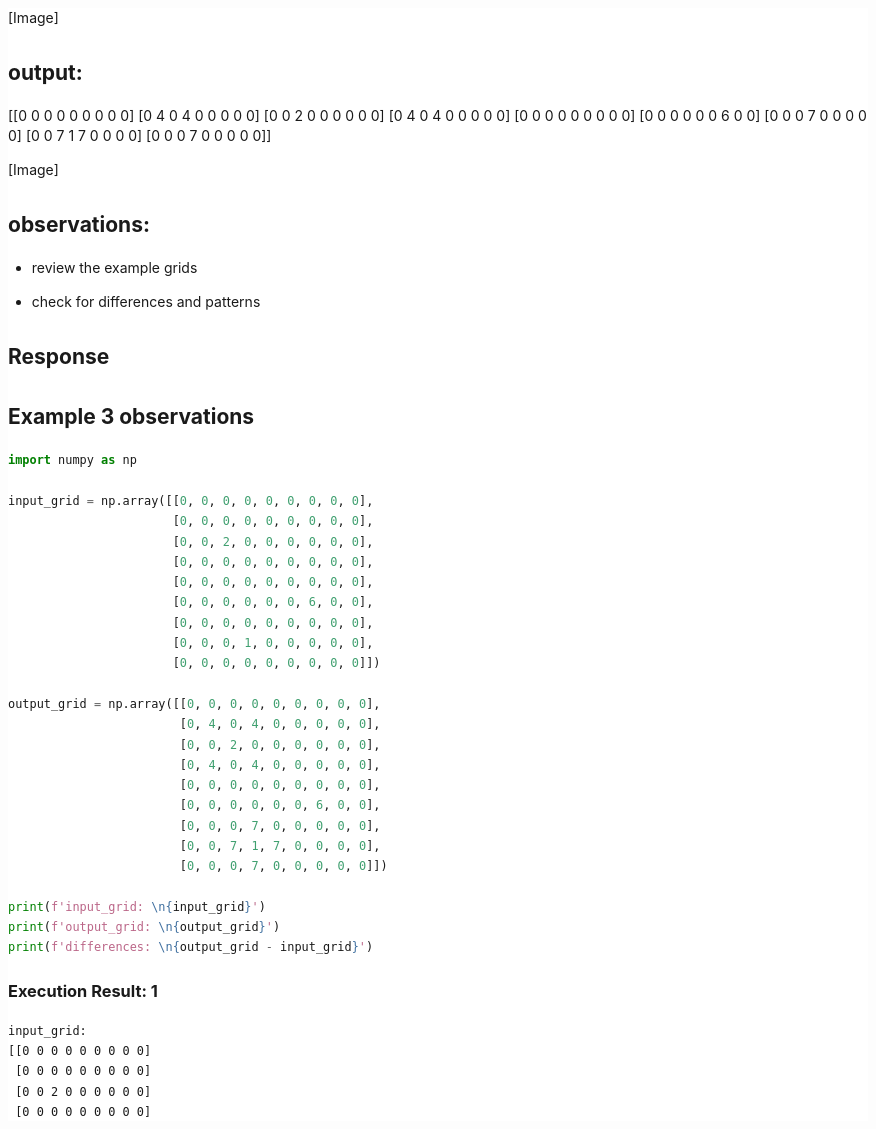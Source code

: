 
[Image]


## output:

[[0 0 0 0 0 0 0 0 0]
 [0 4 0 4 0 0 0 0 0]
 [0 0 2 0 0 0 0 0 0]
 [0 4 0 4 0 0 0 0 0]
 [0 0 0 0 0 0 0 0 0]
 [0 0 0 0 0 0 6 0 0]
 [0 0 0 7 0 0 0 0 0]
 [0 0 7 1 7 0 0 0 0]
 [0 0 0 7 0 0 0 0 0]]


[Image]


## observations:

- review the example grids

- check for differences and patterns


## Response

## Example 3 observations

```python
import numpy as np

input_grid = np.array([[0, 0, 0, 0, 0, 0, 0, 0, 0],
                       [0, 0, 0, 0, 0, 0, 0, 0, 0],
                       [0, 0, 2, 0, 0, 0, 0, 0, 0],
                       [0, 0, 0, 0, 0, 0, 0, 0, 0],
                       [0, 0, 0, 0, 0, 0, 0, 0, 0],
                       [0, 0, 0, 0, 0, 0, 6, 0, 0],
                       [0, 0, 0, 0, 0, 0, 0, 0, 0],
                       [0, 0, 0, 1, 0, 0, 0, 0, 0],
                       [0, 0, 0, 0, 0, 0, 0, 0, 0]])

output_grid = np.array([[0, 0, 0, 0, 0, 0, 0, 0, 0],
                        [0, 4, 0, 4, 0, 0, 0, 0, 0],
                        [0, 0, 2, 0, 0, 0, 0, 0, 0],
                        [0, 4, 0, 4, 0, 0, 0, 0, 0],
                        [0, 0, 0, 0, 0, 0, 0, 0, 0],
                        [0, 0, 0, 0, 0, 0, 6, 0, 0],
                        [0, 0, 0, 7, 0, 0, 0, 0, 0],
                        [0, 0, 7, 1, 7, 0, 0, 0, 0],
                        [0, 0, 0, 7, 0, 0, 0, 0, 0]])

print(f'input_grid: \n{input_grid}')
print(f'output_grid: \n{output_grid}')
print(f'differences: \n{output_grid - input_grid}')
```
### Execution Result: 1
```
input_grid: 
[[0 0 0 0 0 0 0 0 0]
 [0 0 0 0 0 0 0 0 0]
 [0 0 2 0 0 0 0 0 0]
 [0 0 0 0 0 0 0 0 0]
```